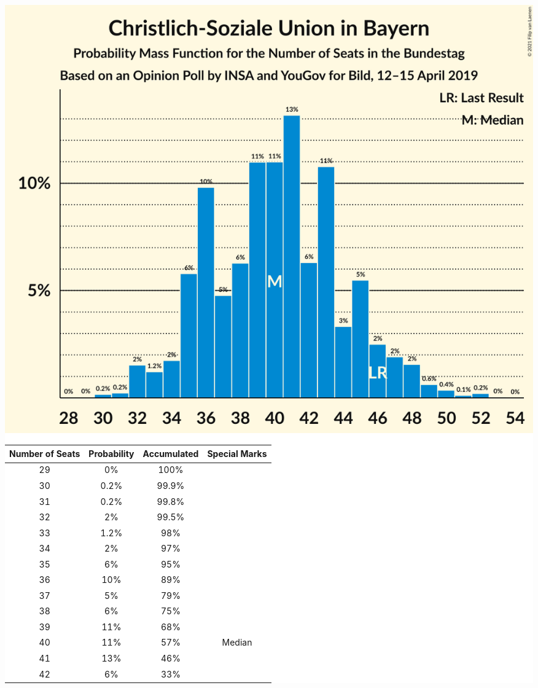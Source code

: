 ![Graph with seats probability mass function not yet produced](2019-04-15-INSAandYouGov-seats-pmf-christlich-sozialeunioninbayern.png "Seats Probability Mass Function")

| Number of Seats | Probability | Accumulated | Special Marks |
|:---------------:|:-----------:|:-----------:|:-------------:|
| 29 | 0% | 100% |  |
| 30 | 0.2% | 99.9% |  |
| 31 | 0.2% | 99.8% |  |
| 32 | 2% | 99.5% |  |
| 33 | 1.2% | 98% |  |
| 34 | 2% | 97% |  |
| 35 | 6% | 95% |  |
| 36 | 10% | 89% |  |
| 37 | 5% | 79% |  |
| 38 | 6% | 75% |  |
| 39 | 11% | 68% |  |
| 40 | 11% | 57% | Median |
| 41 | 13% | 46% |  |
| 42 | 6% | 33% |  |